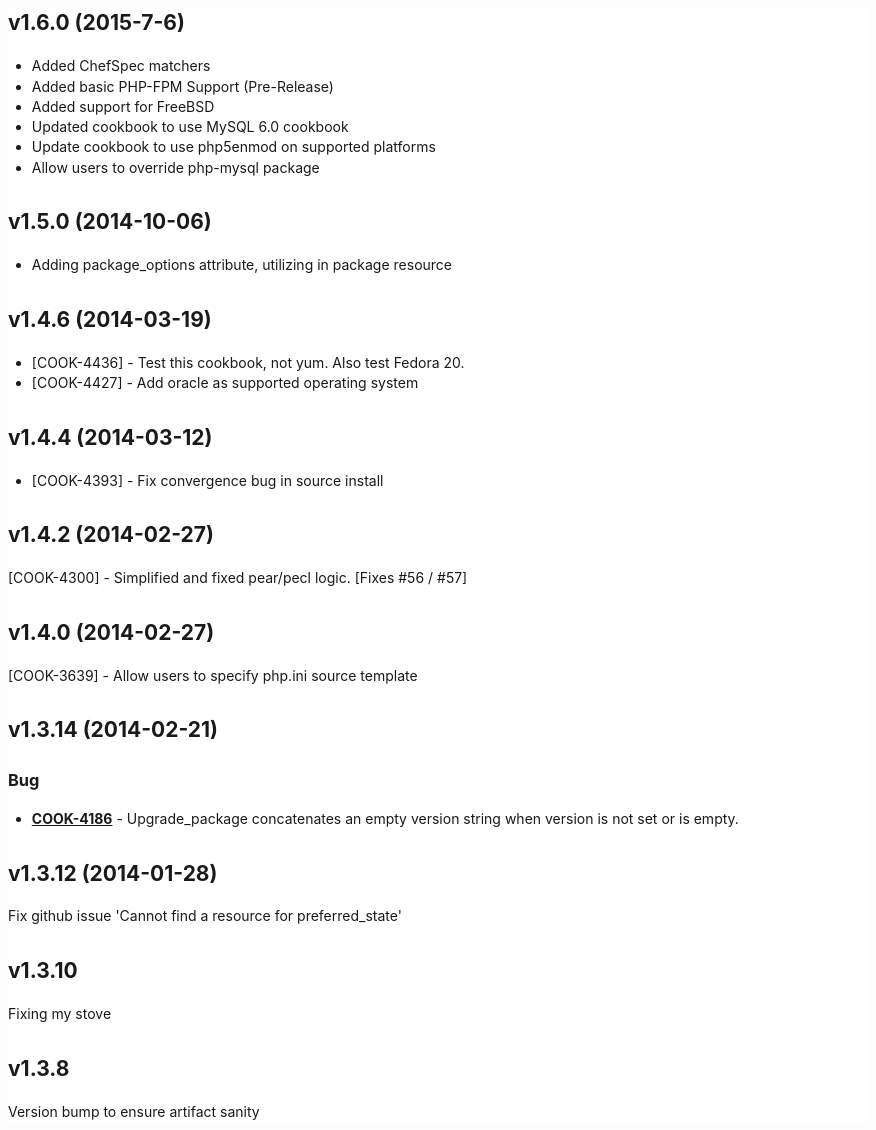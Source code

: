 ## v1.6.0 (2015-7-6)

- Added ChefSpec matchers
- Added basic PHP-FPM Support (Pre-Release)
- Added support for FreeBSD
- Updated cookbook to use MySQL 6.0 cookbook
- Update cookbook to use php5enmod on supported platforms
- Allow users to override php-mysql package

## v1.5.0 (2014-10-06)

- Adding package_options attribute, utilizing in package resource

## v1.4.6 (2014-03-19)

- [COOK-4436] - Test this cookbook, not yum. Also test Fedora 20.
- [COOK-4427] - Add oracle as supported operating system

## v1.4.4 (2014-03-12)

- [COOK-4393] - Fix convergence bug in source install

## v1.4.2 (2014-02-27)

[COOK-4300] - Simplified and fixed pear/pecl logic. [Fixes #56 / #57]

## v1.4.0 (2014-02-27)

[COOK-3639] - Allow users to specify php.ini source template

## v1.3.14 (2014-02-21)

### Bug

- **[COOK-4186](https://tickets.opscode.com/browse/COOK-4186)** - Upgrade_package concatenates an empty version string when version is not set or is empty.

## v1.3.12 (2014-01-28)

Fix github issue 'Cannot find a resource for preferred_state'

## v1.3.10

Fixing my stove

## v1.3.8

Version bump to ensure artifact sanity
